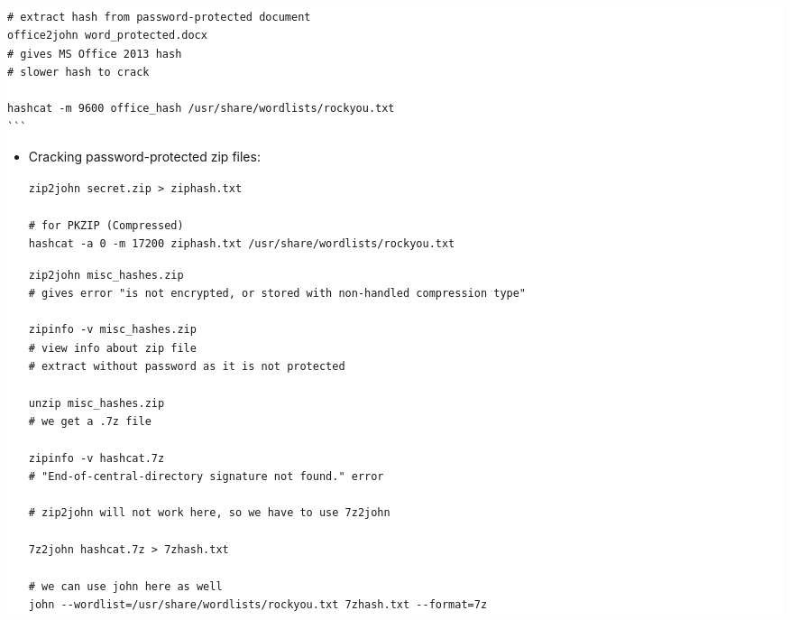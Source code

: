     # extract hash from password-protected document
    office2john word_protected.docx
    # gives MS Office 2013 hash
    # slower hash to crack

    hashcat -m 9600 office_hash /usr/share/wordlists/rockyou.txt
    ```
  
  * Cracking password-protected zip files:

    ```shell
    zip2john secret.zip > ziphash.txt

    # for PKZIP (Compressed)
    hashcat -a 0 -m 17200 ziphash.txt /usr/share/wordlists/rockyou.txt
    ```

    ```shell
    zip2john misc_hashes.zip
    # gives error "is not encrypted, or stored with non-handled compression type"

    zipinfo -v misc_hashes.zip
    # view info about zip file
    # extract without password as it is not protected

    unzip misc_hashes.zip
    # we get a .7z file

    zipinfo -v hashcat.7z
    # "End-of-central-directory signature not found." error

    # zip2john will not work here, so we have to use 7z2john

    7z2john hashcat.7z > 7zhash.txt
    
    # we can use john here as well
    john --wordlist=/usr/share/wordlists/rockyou.txt 7zhash.txt --format=7z
    ```
  